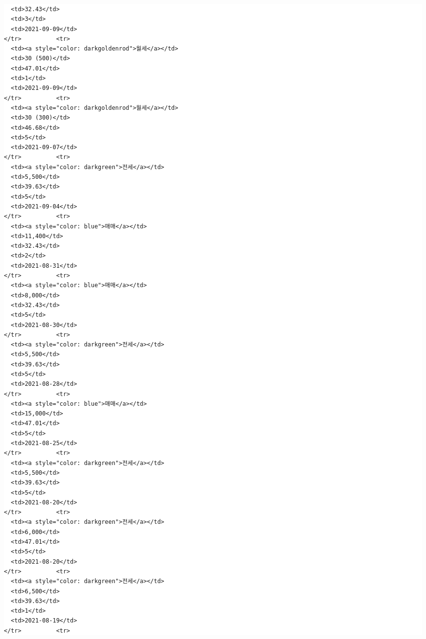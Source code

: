       <td>32.43</td>
      <td>3</td>
      <td>2021-09-09</td>
    </tr>          <tr>
      <td><a style="color: darkgoldenrod">월세</a></td>
      <td>30 (500)</td>
      <td>47.01</td>
      <td>1</td>
      <td>2021-09-09</td>
    </tr>          <tr>
      <td><a style="color: darkgoldenrod">월세</a></td>
      <td>30 (300)</td>
      <td>46.68</td>
      <td>5</td>
      <td>2021-09-07</td>
    </tr>          <tr>
      <td><a style="color: darkgreen">전세</a></td>
      <td>5,500</td>
      <td>39.63</td>
      <td>5</td>
      <td>2021-09-04</td>
    </tr>          <tr>
      <td><a style="color: blue">매매</a></td>
      <td>11,400</td>
      <td>32.43</td>
      <td>2</td>
      <td>2021-08-31</td>
    </tr>          <tr>
      <td><a style="color: blue">매매</a></td>
      <td>8,000</td>
      <td>32.43</td>
      <td>5</td>
      <td>2021-08-30</td>
    </tr>          <tr>
      <td><a style="color: darkgreen">전세</a></td>
      <td>5,500</td>
      <td>39.63</td>
      <td>5</td>
      <td>2021-08-28</td>
    </tr>          <tr>
      <td><a style="color: blue">매매</a></td>
      <td>15,000</td>
      <td>47.01</td>
      <td>5</td>
      <td>2021-08-25</td>
    </tr>          <tr>
      <td><a style="color: darkgreen">전세</a></td>
      <td>5,500</td>
      <td>39.63</td>
      <td>5</td>
      <td>2021-08-20</td>
    </tr>          <tr>
      <td><a style="color: darkgreen">전세</a></td>
      <td>6,000</td>
      <td>47.01</td>
      <td>5</td>
      <td>2021-08-20</td>
    </tr>          <tr>
      <td><a style="color: darkgreen">전세</a></td>
      <td>6,500</td>
      <td>39.63</td>
      <td>1</td>
      <td>2021-08-19</td>
    </tr>          <tr>